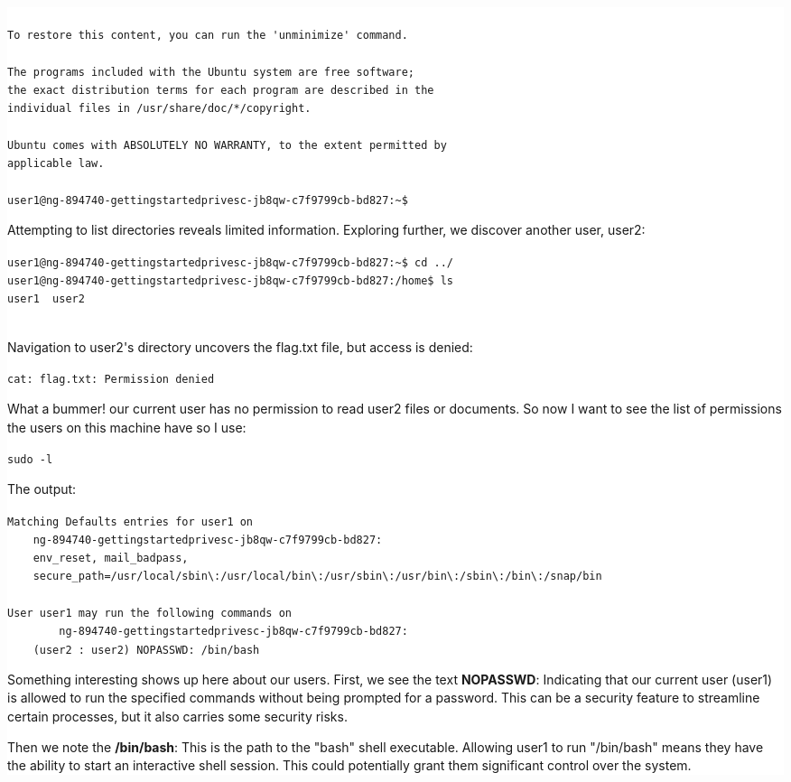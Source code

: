 ```

To restore this content, you can run the 'unminimize' command.

The programs included with the Ubuntu system are free software;
the exact distribution terms for each program are described in the
individual files in /usr/share/doc/*/copyright.

Ubuntu comes with ABSOLUTELY NO WARRANTY, to the extent permitted by
applicable law.

user1@ng-894740-gettingstartedprivesc-jb8qw-c7f9799cb-bd827:~$

```
Attempting to list directories reveals limited information. Exploring further, we discover another user, user2:
```
user1@ng-894740-gettingstartedprivesc-jb8qw-c7f9799cb-bd827:~$ cd ../
user1@ng-894740-gettingstartedprivesc-jb8qw-c7f9799cb-bd827:/home$ ls
user1  user2


```
Navigation to user2's directory uncovers the flag.txt file, but access is denied:
```
cat: flag.txt: Permission denied

```
What a bummer! our current user has no permission to read user2 files or documents. So now I want to see the list of permissions the users on this machine have so I use:
```
sudo -l

```
The output:
```
Matching Defaults entries for user1 on
    ng-894740-gettingstartedprivesc-jb8qw-c7f9799cb-bd827:
    env_reset, mail_badpass,
    secure_path=/usr/local/sbin\:/usr/local/bin\:/usr/sbin\:/usr/bin\:/sbin\:/bin\:/snap/bin

User user1 may run the following commands on
        ng-894740-gettingstartedprivesc-jb8qw-c7f9799cb-bd827:
    (user2 : user2) NOPASSWD: /bin/bash

```
Something interesting shows up here about our users. 
First, we see the text **NOPASSWD**: Indicating that our current user (user1) is allowed to run the specified commands without being prompted for a password. This can be a security feature to streamline certain processes, but it also carries some security risks.

Then we note the **/bin/bash**: This is the path to the "bash" shell executable. Allowing user1 to run "/bin/bash" means they have the ability to start an interactive shell session. This could potentially grant them significant control over the system.
